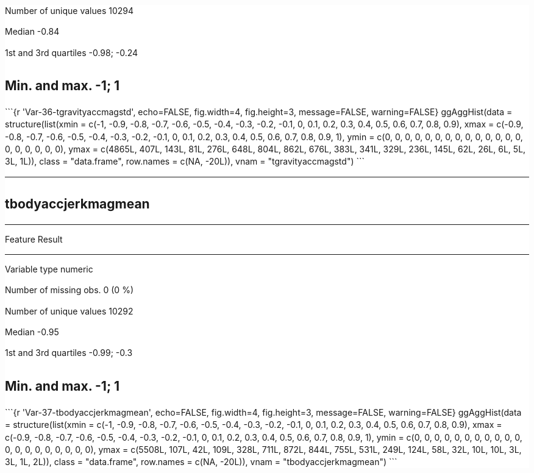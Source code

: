 Number of unique values            10294

Median                             -0.84

1st and 3rd quartiles       -0.98; -0.24

Min. and max.                      -1; 1
----------------------------------------


</div>
<div class = "col-lg-4">
```{r 'Var-36-tgravityaccmagstd', echo=FALSE, fig.width=4, fig.height=3, message=FALSE, warning=FALSE}
ggAggHist(data = structure(list(xmin = c(-1, -0.9, -0.8, -0.7, 
-0.6, -0.5, -0.4, -0.3, -0.2, -0.1, 0, 0.1, 0.2, 0.3, 0.4, 0.5, 
0.6, 0.7, 0.8, 0.9), xmax = c(-0.9, -0.8, -0.7, -0.6, -0.5, -0.4, 
-0.3, -0.2, -0.1, 0, 0.1, 0.2, 0.3, 0.4, 0.5, 0.6, 0.7, 0.8, 
0.9, 1), ymin = c(0, 0, 0, 0, 0, 0, 0, 0, 0, 0, 0, 0, 0, 0, 0, 
0, 0, 0, 0, 0), ymax = c(4865L, 407L, 143L, 81L, 276L, 648L, 
804L, 862L, 676L, 383L, 341L, 329L, 236L, 145L, 62L, 26L, 6L, 
5L, 3L, 1L)), class = "data.frame", row.names = c(NA, -20L)), 
    vnam = "tgravityaccmagstd")
```
</div>
</div>




---

## tbodyaccjerkmagmean

<div class = "row">
<div class = "col-lg-8">

---------------------------------------
Feature                          Result
------------------------- -------------
Variable type                   numeric

Number of missing obs.          0 (0 %)

Number of unique values           10292

Median                            -0.95

1st and 3rd quartiles       -0.99; -0.3

Min. and max.                     -1; 1
---------------------------------------


</div>
<div class = "col-lg-4">
```{r 'Var-37-tbodyaccjerkmagmean', echo=FALSE, fig.width=4, fig.height=3, message=FALSE, warning=FALSE}
ggAggHist(data = structure(list(xmin = c(-1, -0.9, -0.8, -0.7, 
-0.6, -0.5, -0.4, -0.3, -0.2, -0.1, 0, 0.1, 0.2, 0.3, 0.4, 0.5, 
0.6, 0.7, 0.8, 0.9), xmax = c(-0.9, -0.8, -0.7, -0.6, -0.5, -0.4, 
-0.3, -0.2, -0.1, 0, 0.1, 0.2, 0.3, 0.4, 0.5, 0.6, 0.7, 0.8, 
0.9, 1), ymin = c(0, 0, 0, 0, 0, 0, 0, 0, 0, 0, 0, 0, 0, 0, 0, 
0, 0, 0, 0, 0), ymax = c(5508L, 107L, 42L, 109L, 328L, 711L, 
872L, 844L, 755L, 531L, 249L, 124L, 58L, 32L, 10L, 10L, 3L, 3L, 
1L, 2L)), class = "data.frame", row.names = c(NA, -20L)), vnam = "tbodyaccjerkmagmean")
```
</div>
</div>
